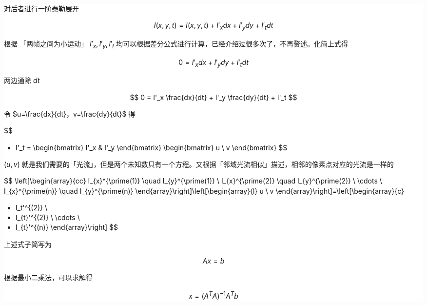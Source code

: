 对后者进行一阶泰勒展开

$$
I(x,y,t) = I(x,y,t) + I'_x dx + I'_y dy + I'_t dt
$$

根据 「两帧之间为小运动」 $I'_x,I'_y,I'_t$ 均可以根据差分公式进行计算，已经介绍过很多次了，不再赘述。化简上式得

$$
 0 = I'_x dx + I'_y dy + I'_t dt
$$

两边通除 $dt$

$$
 0 = I'_x \frac{dx}{dt} + I'_y \frac{dy}{dt} + I'_t 
$$

令 $u=\frac{dx}{dt}，v=\frac{dy}{dt}$ 得

$$
- I'_t = \begin{bmatrix}
    I'_x & I'_y
\end{bmatrix} \begin{bmatrix}
    u \\
    v
\end{bmatrix}
$$

 $(u,v)$ 就是我们需要的「光流」，但是两个未知数只有一个方程。又根据「邻域光流相似」描述，相邻的像素点对应的光流是一样的

$$
\left[\begin{array}{cc}
I_{x}^{\prime(1)} \quad I_{y}^{\prime(1)} \\
I_{x}^{\prime(2)} \quad I_{y}^{\prime(2)} \\
\cdots \\
I_{x}^{\prime(n)} \quad I_{y}^{\prime(n)}
\end{array}\right]\left[\begin{array}{l}
u \\
v
\end{array}\right]=\left[\begin{array}{c}
- I_t'^{(2)} \\
- I_{t}'^{(2)} \\
\cdots \\
- I_{t}'^{(n)}
\end{array}\right]
$$

上述式子简写为

$$
Ax = b
$$

根据最小二乘法，可以求解得

$$
x = (A^TA)^{-1} A^T b
$$
